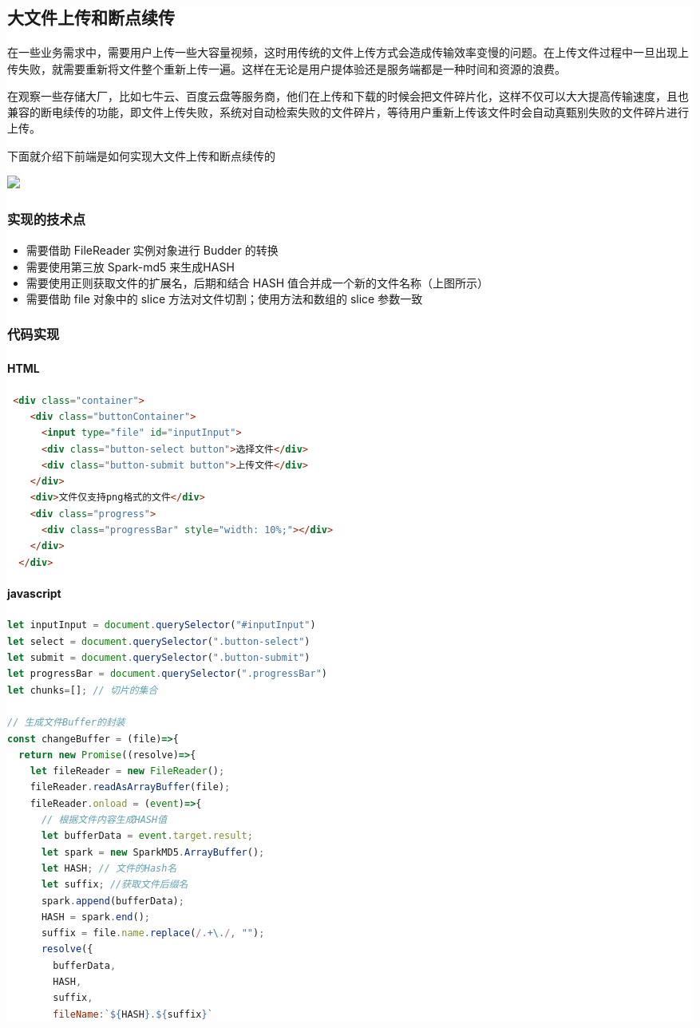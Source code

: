 
## 大文件上传和断点续传

在一些业务需求中，需要用户上传一些大容量视频，这时用传统的文件上传方式会造成传输效率变慢的问题。在上传文件过程中一旦出现上传失败，就需要重新将文件整个重新上传一遍。这样在无论是用户提体验还是服务端都是一种时间和资源的浪费。

在观察一些存储大厂，比如七牛云、百度云盘等服务商，他们在上传和下载的时候会把文件碎片化，这样不仅可以大大提高传输速度，且也兼容的断电续传的功能，即文件上传失败，系统对自动检索失败的文件碎片，等待用户重新上传该文件时会自动真甄别失败的文件碎片进行上传。

下面就介绍下前端是如何实现大文件上传和断点续传的

![](https://raw.githubusercontent.com/gongjianOnline/ImgHosting/main/img/%E6%97%A0%E6%A0%87%E9%A2%98-2022-04-27-1017.png)

### 实现的技术点

- 需要借助 FileReader 实例对象进行 Budder 的转换
- 需要使用第三放 Spark-md5 来生成HASH
- 需要使用正则获取文件的扩展名，后期和结合 HASH 值合并成一个新的文件名称（上图所示）
- 需要借助 file 对象中的 slice 方法对文件切割；使用方法和数组的 slice 参数一致

### 代码实现

#### HTML

```html
 <div class="container">
    <div class="buttonContainer">
      <input type="file" id="inputInput">
      <div class="button-select button">选择文件</div>
      <div class="button-submit button">上传文件</div>
    </div>
    <div>文件仅支持png格式的文件</div>
    <div class="progress">
      <div class="progressBar" style="width: 10%;"></div>
    </div>
  </div>
```

#### javascript

```javascript
let inputInput = document.querySelector("#inputInput")
let select = document.querySelector(".button-select")
let submit = document.querySelector(".button-submit")
let progressBar = document.querySelector(".progressBar")
let chunks=[]; // 切片的集合

// 生成文件Buffer的封装
const changeBuffer = (file)=>{
  return new Promise((resolve)=>{
    let fileReader = new FileReader();
    fileReader.readAsArrayBuffer(file);
    fileReader.onload = (event)=>{
      // 根据文件内容生成HASH值
      let bufferData = event.target.result;
      let spark = new SparkMD5.ArrayBuffer();
      let HASH; // 文件的Hash名
      let suffix; //获取文件后缀名
      spark.append(bufferData);
      HASH = spark.end();
      suffix = file.name.replace(/.+\./, "");
      resolve({
        bufferData,
        HASH,
        suffix,
        fileName:`${HASH}.${suffix}`
```
